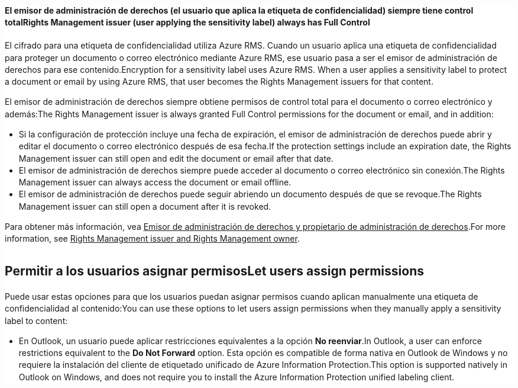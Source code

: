 #### <a name="rights-management-issuer-user-applying-the-sensitivity-label-always-has-full-control"></a><span data-ttu-id="94e46-187">El emisor de administración de derechos (el usuario que aplica la etiqueta de confidencialidad) siempre tiene control total</span><span class="sxs-lookup"><span data-stu-id="94e46-187">Rights Management issuer (user applying the sensitivity label) always has Full Control</span></span>

<span data-ttu-id="94e46-p120">El cifrado para una etiqueta de confidencialidad utiliza Azure RMS. Cuando un usuario aplica una etiqueta de confidencialidad para proteger un documento o correo electrónico mediante Azure RMS, ese usuario pasa a ser el emisor de administración de derechos para ese contenido.</span><span class="sxs-lookup"><span data-stu-id="94e46-p120">Encryption for a sensitivity label uses Azure RMS. When a user applies a sensitivity label to protect a document or email by using Azure RMS, that user becomes the Rights Management issuers for that content.</span></span>

<span data-ttu-id="94e46-190">El emisor de administración de derechos siempre obtiene permisos de control total para el documento o correo electrónico y además:</span><span class="sxs-lookup"><span data-stu-id="94e46-190">The Rights Management issuer is always granted Full Control permissions for the document or email, and in addition:</span></span>

- <span data-ttu-id="94e46-191">Si la configuración de protección incluye una fecha de expiración, el emisor de administración de derechos puede abrir y editar el documento o correo electrónico después de esa fecha.</span><span class="sxs-lookup"><span data-stu-id="94e46-191">If the protection settings include an expiration date, the Rights Management issuer can still open and edit the document or email after that date.</span></span>
- <span data-ttu-id="94e46-192">El emisor de administración de derechos siempre puede acceder al documento o correo electrónico sin conexión.</span><span class="sxs-lookup"><span data-stu-id="94e46-192">The Rights Management issuer can always access the document or email offline.</span></span>
- <span data-ttu-id="94e46-193">El emisor de administración de derechos puede seguir abriendo un documento después de que se revoque.</span><span class="sxs-lookup"><span data-stu-id="94e46-193">The Rights Management issuer can still open a document after it is revoked.</span></span>

<span data-ttu-id="94e46-194">Para obtener más información, vea [Emisor de administración de derechos y propietario de administración de derechos](https://docs.microsoft.com/es-ES/azure/information-protection/configure-usage-rights#rights-management-issuer-and-rights-management-owner).</span><span class="sxs-lookup"><span data-stu-id="94e46-194">For more information, see [Rights Management issuer and Rights Management owner](https://docs.microsoft.com/es-ES/azure/information-protection/configure-usage-rights#rights-management-issuer-and-rights-management-owner).</span></span>

## <a name="let-users-assign-permissions"></a><span data-ttu-id="94e46-195">Permitir a los usuarios asignar permisos</span><span class="sxs-lookup"><span data-stu-id="94e46-195">Let users assign permissions</span></span>

<span data-ttu-id="94e46-196">Puede usar estas opciones para que los usuarios puedan asignar permisos cuando aplican manualmente una etiqueta de confidencialidad al contenido:</span><span class="sxs-lookup"><span data-stu-id="94e46-196">You can use these options to let users assign permissions when they manually apply a sensitivity label to content:</span></span>

- <span data-ttu-id="94e46-197">En Outlook, un usuario puede aplicar restricciones equivalentes a la opción **No reenviar**.</span><span class="sxs-lookup"><span data-stu-id="94e46-197">In Outlook, a user can enforce restrictions equivalent to the **Do Not Forward** option.</span></span> <span data-ttu-id="94e46-198">Esta opción es compatible de forma nativa en Outlook de Windows y no requiere la instalación del cliente de etiquetado unificado de Azure Information Protection.</span><span class="sxs-lookup"><span data-stu-id="94e46-198">This option is supported natively in Outlook on Windows, and does not require you to install the Azure Information Protection unified labeling client.</span></span>